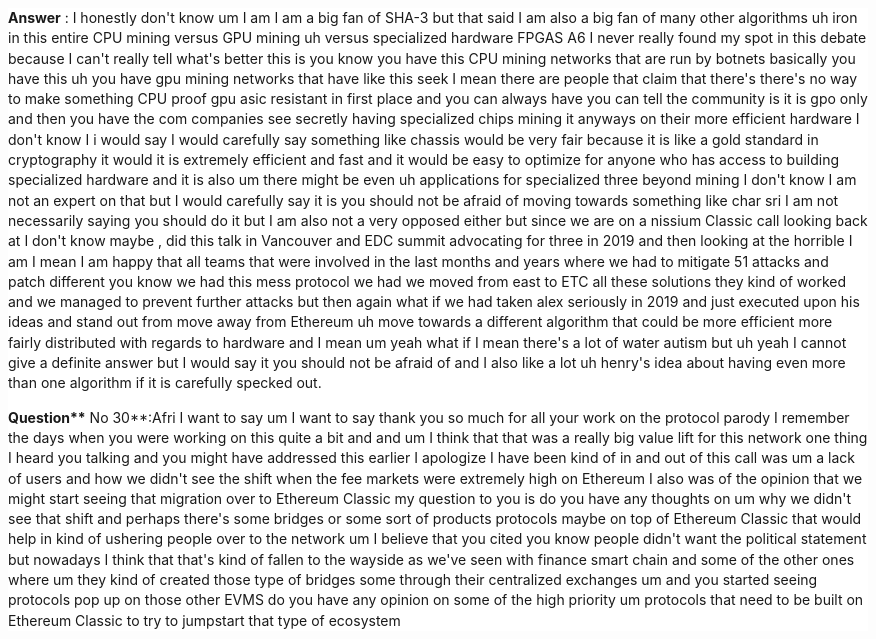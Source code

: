**Answer** : I honestly don&#39;t know um I am I am a big fan of SHA-3 but that said I am also a big fan of many other algorithms uh iron in this entire CPU mining versus GPU mining uh versus specialized hardware FPGAS A6 I never really found my spot in this debate because I can&#39;t really tell what&#39;s better this is you know you have this CPU mining networks that are run by botnets basically you have this uh you have gpu mining networks that have like this seek I mean there are people that claim that there&#39;s there&#39;s no way to make something CPU proof gpu asic resistant in first place and you can always have you can tell the community is it is gpo only and then you have the com companies see secretly having specialized chips mining it anyways on their more efficient hardware I don&#39;t know I i would say I would carefully say something like chassis would be very fair because it is like a gold standard in cryptography it would it is extremely efficient and fast and it would be easy to optimize for anyone who has access to building specialized hardware and it is also um there might be even uh applications for specialized three beyond mining I don&#39;t know I am not an expert on that but I would carefully say it is you should not be afraid of moving towards something like char sri I am not necessarily saying you should do it but I am also not a very opposed either but since we are on a nissium Classic call looking back at I don&#39;t know maybe , did this talk in Vancouver and EDC summit advocating for three in 2019 and then looking at the horrible I am I mean I am happy that all teams that were involved in the last months and years where we had to mitigate 51 attacks and patch different you know we had this mess protocol we had we moved from east to ETC all these solutions they kind of worked and we managed to prevent further attacks but then again what if we had taken alex seriously in 2019 and just executed upon his ideas and stand out from move away from Ethereum uh move towards a different algorithm that could be more efficient more fairly distributed with regards to hardware and I mean um yeah what if I mean there&#39;s a lot of water autism but uh yeah I cannot give a definite answer but I would say it you should not be afraid of and I also like a lot uh henry&#39;s idea about having even more than one algorithm if it is carefully specked out.

**Question\*\*** No 30\*\*:Afri I want to say um I want to say thank you so much for all your work on the protocol parody I remember the days when you were working on this quite a bit and and um I think that that was a really big value lift for this network one thing I heard you talking and you might have addressed this earlier I apologize I have been kind of in and out of this call was um a lack of users and how we didn&#39;t see the shift when the fee markets were extremely high on Ethereum I also was of the opinion that we might start seeing that migration over to Ethereum Classic my question to you is do you have any thoughts on um why we didn&#39;t see that shift and perhaps there&#39;s some bridges or some sort of products protocols maybe on top of Ethereum Classic that would help in kind of ushering people over to the network um I believe that you cited you know people didn&#39;t want the political statement but nowadays I think that that&#39;s kind of fallen to the wayside as we&#39;ve seen with finance smart chain and some of the other ones where um they kind of created those type of bridges some through their centralized exchanges um and you started seeing protocols pop up on those other EVMS do you have any opinion on some of the high priority um protocols that need to be built on Ethereum Classic to try to jumpstart that type of ecosystem
